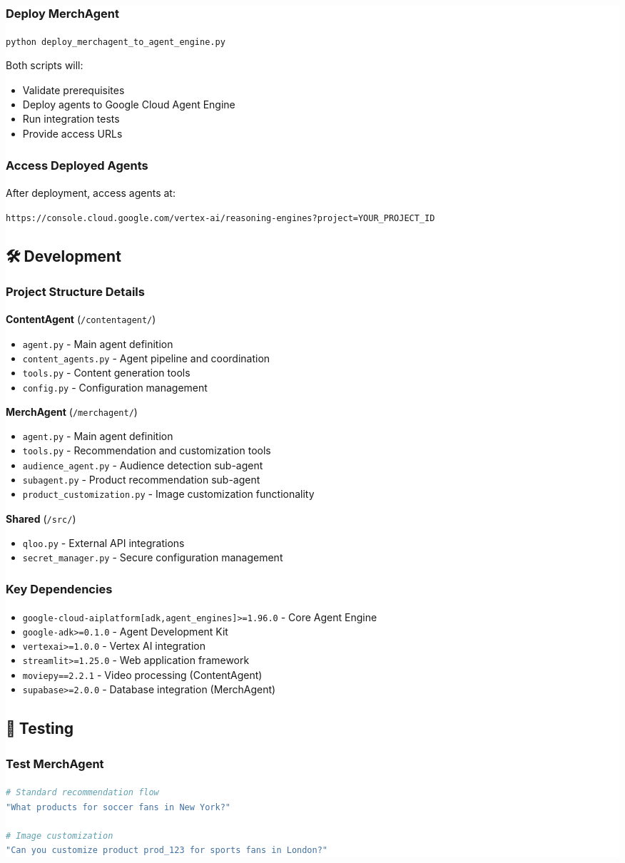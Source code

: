 ### Deploy MerchAgent  
```bash
python deploy_merchagent_to_agent_engine.py
```

Both scripts will:
- Validate prerequisites
- Deploy agents to Google Cloud Agent Engine
- Run integration tests
- Provide access URLs

### Access Deployed Agents
After deployment, access agents at:
```
https://console.cloud.google.com/vertex-ai/reasoning-engines?project=YOUR_PROJECT_ID
```

## 🛠️ Development

### Project Structure Details

**ContentAgent** (`/contentagent/`)
- `agent.py` - Main agent definition
- `content_agents.py` - Agent pipeline and coordination
- `tools.py` - Content generation tools
- `config.py` - Configuration management

**MerchAgent** (`/merchagent/`)
- `agent.py` - Main agent definition  
- `tools.py` - Recommendation and customization tools
- `audience_agent.py` - Audience detection sub-agent
- `subagent.py` - Product recommendation sub-agent
- `product_customization.py` - Image customization functionality

**Shared** (`/src/`)
- `qloo.py` - External API integrations
- `secret_manager.py` - Secure configuration management

### Key Dependencies
- `google-cloud-aiplatform[adk,agent_engines]>=1.96.0` - Core Agent Engine
- `google-adk>=0.1.0` - Agent Development Kit
- `vertexai>=1.0.0` - Vertex AI integration
- `streamlit>=1.25.0` - Web application framework
- `moviepy==2.2.1` - Video processing (ContentAgent)
- `supabase>=2.0.0` - Database integration (MerchAgent)

## 🧪 Testing

### Test MerchAgent
```bash
# Standard recommendation flow
"What products for soccer fans in New York?"

# Image customization  
"Can you customize product prod_123 for sports fans in London?"
```
